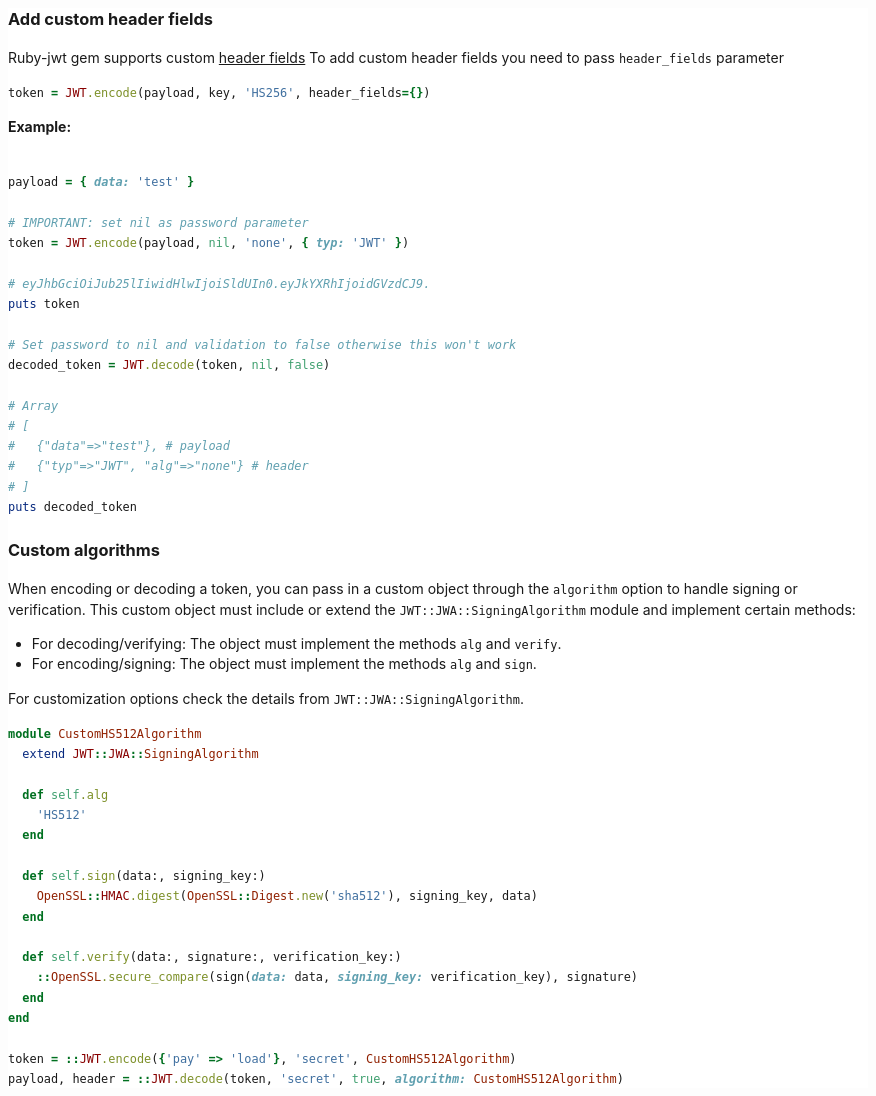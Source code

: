 ### Add custom header fields
Ruby-jwt gem supports custom [header fields](https://tools.ietf.org/html/rfc7519#section-5)
To add custom header fields you need to pass `header_fields` parameter

```ruby
token = JWT.encode(payload, key, 'HS256', header_fields={})
```

**Example:**

```ruby

payload = { data: 'test' }

# IMPORTANT: set nil as password parameter
token = JWT.encode(payload, nil, 'none', { typ: 'JWT' })

# eyJhbGciOiJub25lIiwidHlwIjoiSldUIn0.eyJkYXRhIjoidGVzdCJ9.
puts token

# Set password to nil and validation to false otherwise this won't work
decoded_token = JWT.decode(token, nil, false)

# Array
# [
#   {"data"=>"test"}, # payload
#   {"typ"=>"JWT", "alg"=>"none"} # header
# ]
puts decoded_token
```

### **Custom algorithms**

When encoding or decoding a token, you can pass in a custom object through the `algorithm` option to handle signing or verification. This custom object must include or extend the `JWT::JWA::SigningAlgorithm` module and implement certain methods:

- For decoding/verifying: The object must implement the methods `alg` and `verify`.
- For encoding/signing: The object must implement the methods `alg` and `sign`.

For customization options check the details from `JWT::JWA::SigningAlgorithm`.


```ruby
module CustomHS512Algorithm
  extend JWT::JWA::SigningAlgorithm

  def self.alg
    'HS512'
  end

  def self.sign(data:, signing_key:)
    OpenSSL::HMAC.digest(OpenSSL::Digest.new('sha512'), signing_key, data)
  end

  def self.verify(data:, signature:, verification_key:)
    ::OpenSSL.secure_compare(sign(data: data, signing_key: verification_key), signature)
  end
end

token = ::JWT.encode({'pay' => 'load'}, 'secret', CustomHS512Algorithm)
payload, header = ::JWT.decode(token, 'secret', true, algorithm: CustomHS512Algorithm)
```
